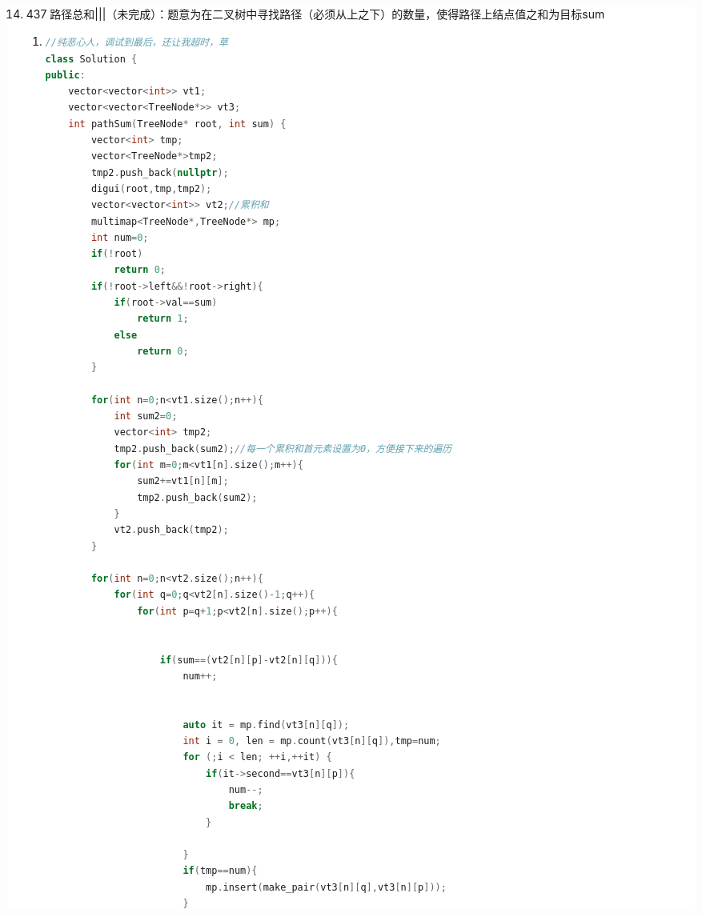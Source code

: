 14. 437 路径总和|||（未完成）：题意为在二叉树中寻找路径（必须从上之下）的数量，使得路径上结点值之和为目标sum

    1. ``` c++
       //纯恶心人，调试到最后，还让我超时，草
       class Solution {
       public:
           vector<vector<int>> vt1;
           vector<vector<TreeNode*>> vt3;
           int pathSum(TreeNode* root, int sum) {
               vector<int> tmp;
               vector<TreeNode*>tmp2;
               tmp2.push_back(nullptr);
               digui(root,tmp,tmp2);
               vector<vector<int>> vt2;//累积和
               multimap<TreeNode*,TreeNode*> mp;
               int num=0;
               if(!root)
                   return 0;
               if(!root->left&&!root->right){
                   if(root->val==sum)
                       return 1;
                   else
                       return 0;
               }
       
               for(int n=0;n<vt1.size();n++){
                   int sum2=0;
                   vector<int> tmp2;
                   tmp2.push_back(sum2);//每一个累积和首元素设置为0，方便接下来的遍历
                   for(int m=0;m<vt1[n].size();m++){
                       sum2+=vt1[n][m];
                       tmp2.push_back(sum2);
                   }
                   vt2.push_back(tmp2);
               }
       
               for(int n=0;n<vt2.size();n++){
                   for(int q=0;q<vt2[n].size()-1;q++){
                       for(int p=q+1;p<vt2[n].size();p++){
       
       
                           if(sum==(vt2[n][p]-vt2[n][q])){
                               num++;
                               
       
                               auto it = mp.find(vt3[n][q]);
                               int i = 0, len = mp.count(vt3[n][q]),tmp=num;
                               for (;i < len; ++i,++it) {
                                   if(it->second==vt3[n][p]){
                                       num--;
                                       break;
                                   }
                                       
                               }
                               if(tmp==num){
                                   mp.insert(make_pair(vt3[n][q],vt3[n][p]));
                               }
       